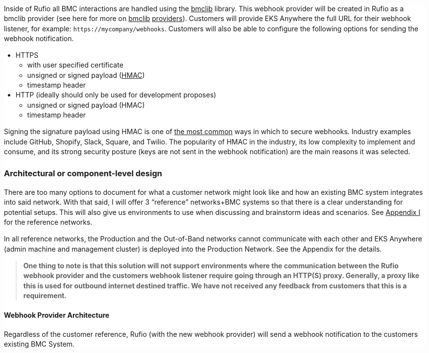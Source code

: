 Inside of Rufio all BMC interactions are handled using the [bmclib](https://github.com/bmc-toolbox/bmclib) library. This webhook provider will be created in Rufio as a bmclib provider (see here for more on [bmclib](https://github.com/bmc-toolbox/bmclib/) [providers](https://github.com/bmc-toolbox/bmclib/tree/main/providers)). Customers will provide EKS Anywhere the full URL for their webhook listener, for example: `https://mycompany/webhooks`. Customers will also be able to configure the following options for sending the webhook notification.

* HTTPS
  * with user specified certificate
  * unsigned or signed payload ([HMAC](https://www.okta.com/identity-101/hmac/))
  * timestamp header
* HTTP (ideally should only be used for development proposes)
  * unsigned or signed payload (HMAC)
  * timestamp header

Signing the signature payload using HMAC is one of [the most common](https://webhooks.fyi/security/hmac) ways in which to secure webhooks. Industry examples include GitHub, Shopify, Slack, Square, and Twilio. The popularity of HMAC in the industry, its low complexity to implement and consume, and its strong security posture (keys are not sent in the webhook notification) are the main reasons it was selected.

### Architectural or component-level design

There are too many options to document for what a customer network might look like and how an existing BMC system integrates into said network. With that said, I will offer 3 “reference” networks+BMC systems so that there is a clear understanding for potential setups. This will also give us environments to use when discussing and brainstorm ideas and scenarios. See [Appendix I](https://quip-amazon.com/nGFDAV4bblUU/BMC-interactions-in-EKS-Anywhere-bare-metal#temp:C:YCV11fd905c115e4c48b5f9e0f7c) for the reference networks.

In all reference networks, the Production and the Out-of-Band networks cannot communicate with each other and EKS Anywhere (admin machine and management cluster) is deployed into the Production Network. See the Appendix for the details.

>**One thing to note is that this solution will not support environments where the communication between the Rufio webhook provider and the customers webhook listener require going through an HTTP(S) proxy. Generally, a proxy like this is used for outbound internet destined traffic. We have not received any feedback from customers that this is a requirement.**

#### Webhook Provider Architecture

Regardless of the customer reference, Rufio (with the new webhook provider) will send a webhook notification to the customers existing BMC System.